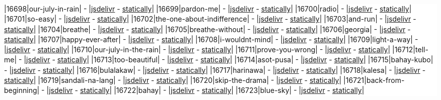 |16698|our-july-in-rain| - |[jsdelivr](https://cdn.jsdelivr.net/gh/dbchord/c6-1-3/15001-20000/16501-17000/our-july-in-rain.png) - [statically](https://cdn.statically.io/gh/dbchord/c6-1-3/i/15001-20000/16501-17000/our-july-in-rain.png)|
|16699|pardon-me| - |[jsdelivr](https://cdn.jsdelivr.net/gh/dbchord/c6-1-3/15001-20000/16501-17000/pardon-me.png) - [statically](https://cdn.statically.io/gh/dbchord/c6-1-3/i/15001-20000/16501-17000/pardon-me.png)|
|16700|radio| - |[jsdelivr](https://cdn.jsdelivr.net/gh/dbchord/c6-1-3/15001-20000/16501-17000/radio.png) - [statically](https://cdn.statically.io/gh/dbchord/c6-1-3/i/15001-20000/16501-17000/radio.png)|
|16701|so-easy| - |[jsdelivr](https://cdn.jsdelivr.net/gh/dbchord/c6-1-3/15001-20000/16501-17000/so-easy.png) - [statically](https://cdn.statically.io/gh/dbchord/c6-1-3/i/15001-20000/16501-17000/so-easy.png)|
|16702|the-one-about-indifference| - |[jsdelivr](https://cdn.jsdelivr.net/gh/dbchord/c6-1-3/15001-20000/16501-17000/the-one-about-indifference.png) - [statically](https://cdn.statically.io/gh/dbchord/c6-1-3/i/15001-20000/16501-17000/the-one-about-indifference.png)|
|16703|and-run| - |[jsdelivr](https://cdn.jsdelivr.net/gh/dbchord/c6-1-3/15001-20000/16501-17000/and-run.png) - [statically](https://cdn.statically.io/gh/dbchord/c6-1-3/i/15001-20000/16501-17000/and-run.png)|
|16704|breathe| - |[jsdelivr](https://cdn.jsdelivr.net/gh/dbchord/c6-1-3/15001-20000/16501-17000/breathe.png) - [statically](https://cdn.statically.io/gh/dbchord/c6-1-3/i/15001-20000/16501-17000/breathe.png)|
|16705|breathe-without| - |[jsdelivr](https://cdn.jsdelivr.net/gh/dbchord/c6-1-3/15001-20000/16501-17000/breathe-without.png) - [statically](https://cdn.statically.io/gh/dbchord/c6-1-3/i/15001-20000/16501-17000/breathe-without.png)|
|16706|georgia| - |[jsdelivr](https://cdn.jsdelivr.net/gh/dbchord/c6-1-3/15001-20000/16501-17000/georgia.png) - [statically](https://cdn.statically.io/gh/dbchord/c6-1-3/i/15001-20000/16501-17000/georgia.png)|
|16707|happy-ever-after| - |[jsdelivr](https://cdn.jsdelivr.net/gh/dbchord/c6-1-3/15001-20000/16501-17000/happy-ever-after.png) - [statically](https://cdn.statically.io/gh/dbchord/c6-1-3/i/15001-20000/16501-17000/happy-ever-after.png)|
|16708|i-wouldnt-mind| - |[jsdelivr](https://cdn.jsdelivr.net/gh/dbchord/c6-1-3/15001-20000/16501-17000/i-wouldnt-mind.png) - [statically](https://cdn.statically.io/gh/dbchord/c6-1-3/i/15001-20000/16501-17000/i-wouldnt-mind.png)|
|16709|light-a-way| - |[jsdelivr](https://cdn.jsdelivr.net/gh/dbchord/c6-1-3/15001-20000/16501-17000/light-a-way.png) - [statically](https://cdn.statically.io/gh/dbchord/c6-1-3/i/15001-20000/16501-17000/light-a-way.png)|
|16710|our-july-in-the-rain| - |[jsdelivr](https://cdn.jsdelivr.net/gh/dbchord/c6-1-3/15001-20000/16501-17000/our-july-in-the-rain.png) - [statically](https://cdn.statically.io/gh/dbchord/c6-1-3/i/15001-20000/16501-17000/our-july-in-the-rain.png)|
|16711|prove-you-wrong| - |[jsdelivr](https://cdn.jsdelivr.net/gh/dbchord/c6-1-3/15001-20000/16501-17000/prove-you-wrong.png) - [statically](https://cdn.statically.io/gh/dbchord/c6-1-3/i/15001-20000/16501-17000/prove-you-wrong.png)|
|16712|tell-me| - |[jsdelivr](https://cdn.jsdelivr.net/gh/dbchord/c6-1-3/15001-20000/16501-17000/tell-me.png) - [statically](https://cdn.statically.io/gh/dbchord/c6-1-3/i/15001-20000/16501-17000/tell-me.png)|
|16713|too-beautiful| - |[jsdelivr](https://cdn.jsdelivr.net/gh/dbchord/c6-1-3/15001-20000/16501-17000/too-beautiful.png) - [statically](https://cdn.statically.io/gh/dbchord/c6-1-3/i/15001-20000/16501-17000/too-beautiful.png)|
|16714|asot-pusa| - |[jsdelivr](https://cdn.jsdelivr.net/gh/dbchord/c6-1-3/15001-20000/16501-17000/asot-pusa.png) - [statically](https://cdn.statically.io/gh/dbchord/c6-1-3/i/15001-20000/16501-17000/asot-pusa.png)|
|16715|bahay-kubo| - |[jsdelivr](https://cdn.jsdelivr.net/gh/dbchord/c6-1-3/15001-20000/16501-17000/bahay-kubo.png) - [statically](https://cdn.statically.io/gh/dbchord/c6-1-3/i/15001-20000/16501-17000/bahay-kubo.png)|
|16716|bulalakaw| - |[jsdelivr](https://cdn.jsdelivr.net/gh/dbchord/c6-1-3/15001-20000/16501-17000/bulalakaw.png) - [statically](https://cdn.statically.io/gh/dbchord/c6-1-3/i/15001-20000/16501-17000/bulalakaw.png)|
|16717|harinawa| - |[jsdelivr](https://cdn.jsdelivr.net/gh/dbchord/c6-1-3/15001-20000/16501-17000/harinawa.png) - [statically](https://cdn.statically.io/gh/dbchord/c6-1-3/i/15001-20000/16501-17000/harinawa.png)|
|16718|kalesa| - |[jsdelivr](https://cdn.jsdelivr.net/gh/dbchord/c6-1-3/15001-20000/16501-17000/kalesa.png) - [statically](https://cdn.statically.io/gh/dbchord/c6-1-3/i/15001-20000/16501-17000/kalesa.png)|
|16719|sandali-na-lang| - |[jsdelivr](https://cdn.jsdelivr.net/gh/dbchord/c6-1-3/15001-20000/16501-17000/sandali-na-lang.png) - [statically](https://cdn.statically.io/gh/dbchord/c6-1-3/i/15001-20000/16501-17000/sandali-na-lang.png)|
|16720|skip-the-drama| - |[jsdelivr](https://cdn.jsdelivr.net/gh/dbchord/c6-1-3/15001-20000/16501-17000/skip-the-drama.png) - [statically](https://cdn.statically.io/gh/dbchord/c6-1-3/i/15001-20000/16501-17000/skip-the-drama.png)|
|16721|back-from-beginning| - |[jsdelivr](https://cdn.jsdelivr.net/gh/dbchord/c6-1-3/15001-20000/16501-17000/back-from-beginning.png) - [statically](https://cdn.statically.io/gh/dbchord/c6-1-3/i/15001-20000/16501-17000/back-from-beginning.png)|
|16722|bahay| - |[jsdelivr](https://cdn.jsdelivr.net/gh/dbchord/c6-1-3/15001-20000/16501-17000/bahay.png) - [statically](https://cdn.statically.io/gh/dbchord/c6-1-3/i/15001-20000/16501-17000/bahay.png)|
|16723|blue-sky| - |[jsdelivr](https://cdn.jsdelivr.net/gh/dbchord/c6-1-3/15001-20000/16501-17000/blue-sky.png) - [statically](https://cdn.statically.io/gh/dbchord/c6-1-3/i/15001-20000/16501-17000/blue-sky.png)|